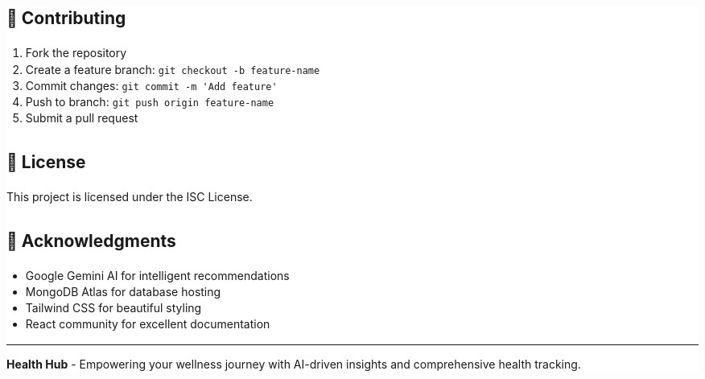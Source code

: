 ## 🤝 Contributing

1. Fork the repository
2. Create a feature branch: `git checkout -b feature-name`
3. Commit changes: `git commit -m 'Add feature'`
4. Push to branch: `git push origin feature-name`
5. Submit a pull request

## 📄 License

This project is licensed under the ISC License.

## 🙏 Acknowledgments

- Google Gemini AI for intelligent recommendations
- MongoDB Atlas for database hosting
- Tailwind CSS for beautiful styling
- React community for excellent documentation

---

**Health Hub** - Empowering your wellness journey with AI-driven insights and comprehensive health tracking.
